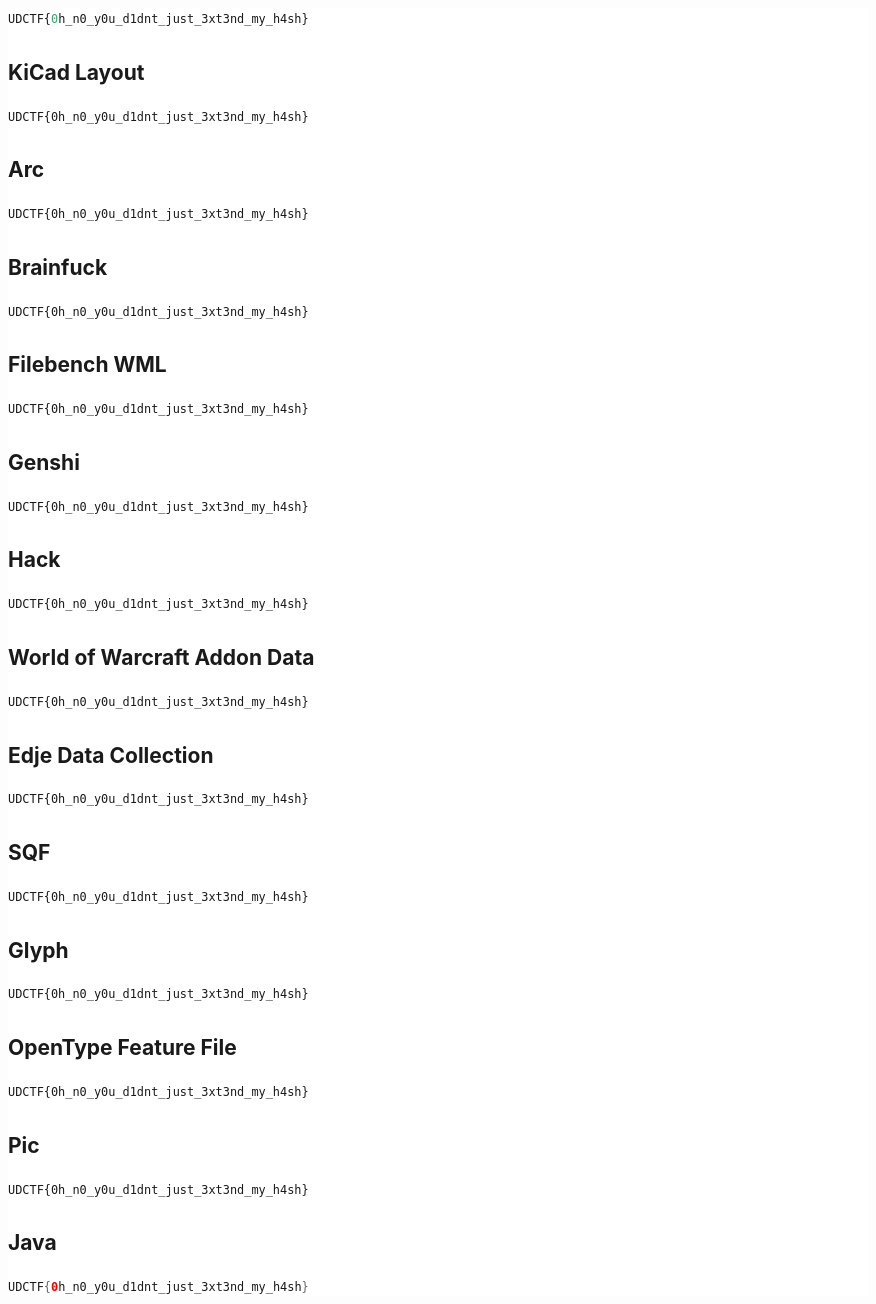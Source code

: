 ```Pure Data
UDCTF{0h_n0_y0u_d1dnt_just_3xt3nd_my_h4sh}
```
## KiCad Layout
```KiCad Layout
UDCTF{0h_n0_y0u_d1dnt_just_3xt3nd_my_h4sh}
```
## Arc
```Arc
UDCTF{0h_n0_y0u_d1dnt_just_3xt3nd_my_h4sh}
```
## Brainfuck
```Brainfuck
UDCTF{0h_n0_y0u_d1dnt_just_3xt3nd_my_h4sh}
```
## Filebench WML
```Filebench WML
UDCTF{0h_n0_y0u_d1dnt_just_3xt3nd_my_h4sh}
```
## Genshi
```Genshi
UDCTF{0h_n0_y0u_d1dnt_just_3xt3nd_my_h4sh}
```
## Hack
```Hack
UDCTF{0h_n0_y0u_d1dnt_just_3xt3nd_my_h4sh}
```
## World of Warcraft Addon Data
```World of Warcraft Addon Data
UDCTF{0h_n0_y0u_d1dnt_just_3xt3nd_my_h4sh}
```
## Edje Data Collection
```Edje Data Collection
UDCTF{0h_n0_y0u_d1dnt_just_3xt3nd_my_h4sh}
```
## SQF
```SQF
UDCTF{0h_n0_y0u_d1dnt_just_3xt3nd_my_h4sh}
```
## Glyph
```Glyph
UDCTF{0h_n0_y0u_d1dnt_just_3xt3nd_my_h4sh}
```
## OpenType Feature File
```OpenType Feature File
UDCTF{0h_n0_y0u_d1dnt_just_3xt3nd_my_h4sh}
```
## Pic
```Pic
UDCTF{0h_n0_y0u_d1dnt_just_3xt3nd_my_h4sh}
```
## Java
```Java
UDCTF{0h_n0_y0u_d1dnt_just_3xt3nd_my_h4sh}
```